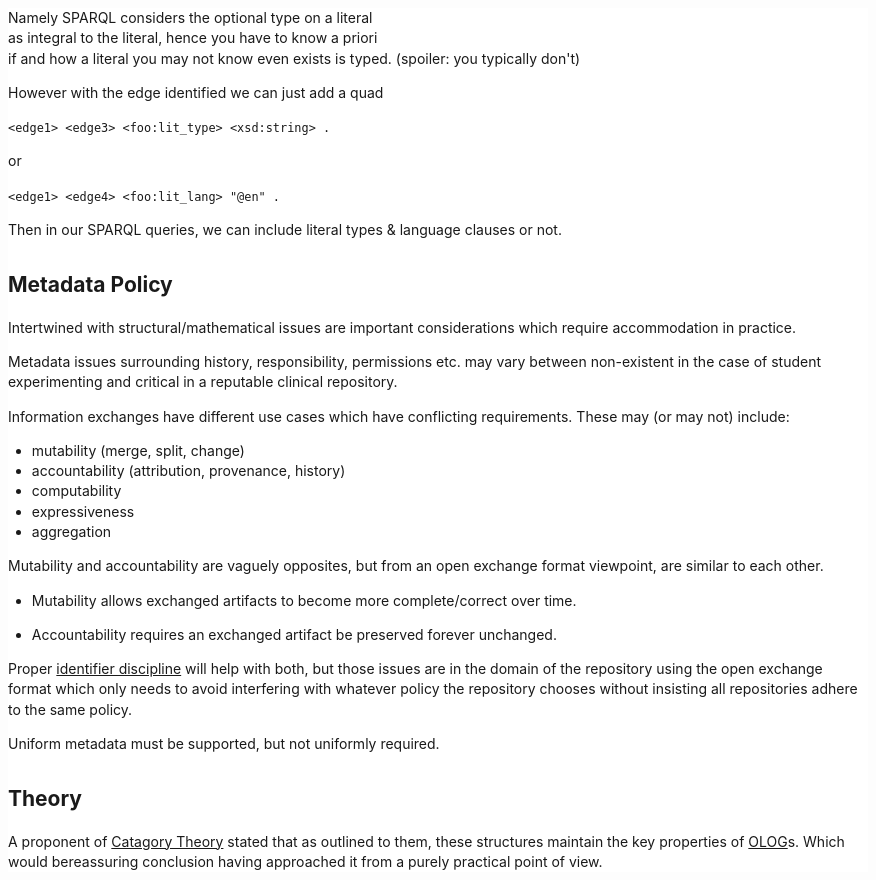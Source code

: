 Namely SPARQL considers the optional type on a literal  
as integral to the literal, hence you have to know a priori  
if and how a literal you may not know even exists is typed. (spoiler: you typically don't)

However with the edge identified we can just add a quad  

    <edge1> <edge3> <foo:lit_type> <xsd:string> .
or    

    <edge1> <edge4> <foo:lit_lang> "@en" .


Then in our SPARQL queries, we can include literal types & language clauses or not.



## Metadata Policy 

Intertwined with structural/mathematical issues are important
considerations which require accommodation in practice.

Metadata issues surrounding history, responsibility, permissions etc.
may vary between non-existent in the case of student experimenting
and critical in a reputable clinical repository. 
 
Information exchanges have different use cases
which have conflicting requirements.
These may (or may not) include:  


 - mutability (merge, split, change)
 - accountability (attribution, provenance, history)
 - computability
 - expressiveness
 - aggregation

Mutability and accountability are vaguely opposites,
but from an open exchange format viewpoint, are similar to each other.

- Mutability allows exchanged artifacts to become more complete/correct over time.

- Accountability requires an exchanged artifact be preserved forever unchanged.


Proper [identifier discipline](http://journals.plos.org/plosbiology/article?id=10.1371/journal.pbio.2001414) will help with both,
but those issues are in the domain of the repository using the
open exchange format which only needs to avoid interfering with
whatever policy the repository chooses without insisting all repositories
adhere to the same policy.

Uniform metadata must be supported, but not uniformly required.


## Theory

A proponent of [Catagory Theory](https://en.wikipedia.org/wiki/Category_theory)
stated that as outlined to them, these structures maintain
the key properties of [OLOG](https://en.wikipedia.org/wiki/Olog)s.
Which would bereassuring conclusion having approached it from a purely practical 
point of view.
